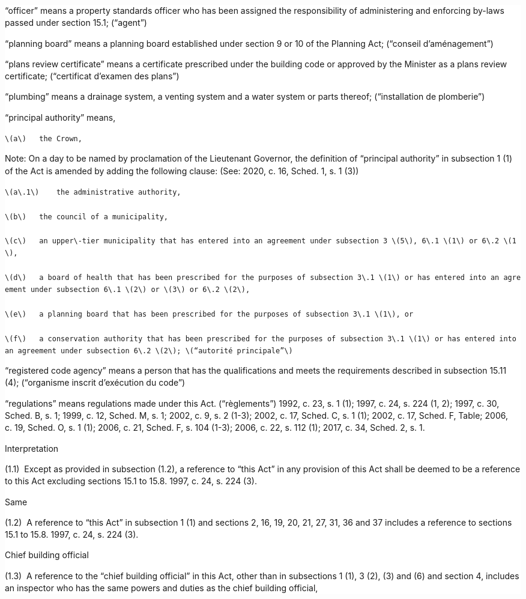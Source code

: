 “officer” means a property standards officer who has been assigned the responsibility of administering and enforcing by\-laws passed under section 15\.1; \(“agent”\)

“planning board” means a planning board established under section 9 or 10 of the Planning Act; \(“conseil d’aménagement”\)

“plans review certificate” means a certificate prescribed under the building code or approved by the Minister as a plans review certificate; \(“certificat d’examen des plans”\)

“plumbing” means a drainage system, a venting system and a water system or parts thereof; \(“installation de plomberie”\)

“principal authority” means,

	\(a\)	the Crown,

Note: On a day to be named by proclamation of the Lieutenant Governor, the definition of “principal authority” in subsection 1 \(1\) of the Act is amended by adding the following clause: \(See: 2020, c\. 16, Sched\. 1, s\. 1 \(3\)\)

	\(a\.1\)	the administrative authority,

	\(b\)	the council of a municipality,

	\(c\)	an upper\-tier municipality that has entered into an agreement under subsection 3 \(5\), 6\.1 \(1\) or 6\.2 \(1\),

	\(d\)	a board of health that has been prescribed for the purposes of subsection 3\.1 \(1\) or has entered into an agreement under subsection 6\.1 \(2\) or \(3\) or 6\.2 \(2\),

	\(e\)	a planning board that has been prescribed for the purposes of subsection 3\.1 \(1\), or

	\(f\)	a conservation authority that has been prescribed for the purposes of subsection 3\.1 \(1\) or has entered into an agreement under subsection 6\.2 \(2\); \(“autorité principale”\)

“registered code agency” means a person that has the qualifications and meets the requirements described in subsection 15\.11 \(4\); \(“organisme inscrit d’exécution du code”\)

“regulations” means regulations made under this Act\. \(“règlements”\) 1992, c\. 23, s\. 1 \(1\); 1997, c\. 24, s\. 224 \(1, 2\); 1997, c\. 30, Sched\. B, s\. 1; 1999, c\. 12, Sched\. M, s\. 1; 2002, c\. 9, s\. 2 \(1\-3\); 2002, c\. 17, Sched\. C, s\. 1 \(1\); 2002, c\. 17, Sched\. F, Table; 2006, c\. 19, Sched\. O, s\. 1 \(1\); 2006, c\. 21, Sched\. F, s\. 104 \(1\-3\); 2006, c\. 22, s\. 112 \(1\); 2017, c\. 34, Sched\. 2, s\. 1\.

Interpretation

\(1\.1\)  Except as provided in subsection \(1\.2\), a reference to “this Act” in any provision of this Act shall be deemed to be a reference to this Act excluding sections 15\.1 to 15\.8\.  1997, c\. 24, s\. 224 \(3\)\.

Same

\(1\.2\)  A reference to “this Act” in subsection 1 \(1\) and sections 2, 16, 19, 20, 21, 27, 31, 36 and 37 includes a reference to sections 15\.1 to 15\.8\.  1997, c\. 24, s\. 224 \(3\)\.

Chief building official

\(1\.3\)  A reference to the “chief building official” in this Act, other than in subsections 1 \(1\), 3 \(2\), \(3\) and \(6\) and section 4, includes an inspector who has the same powers and duties as the chief building official,
